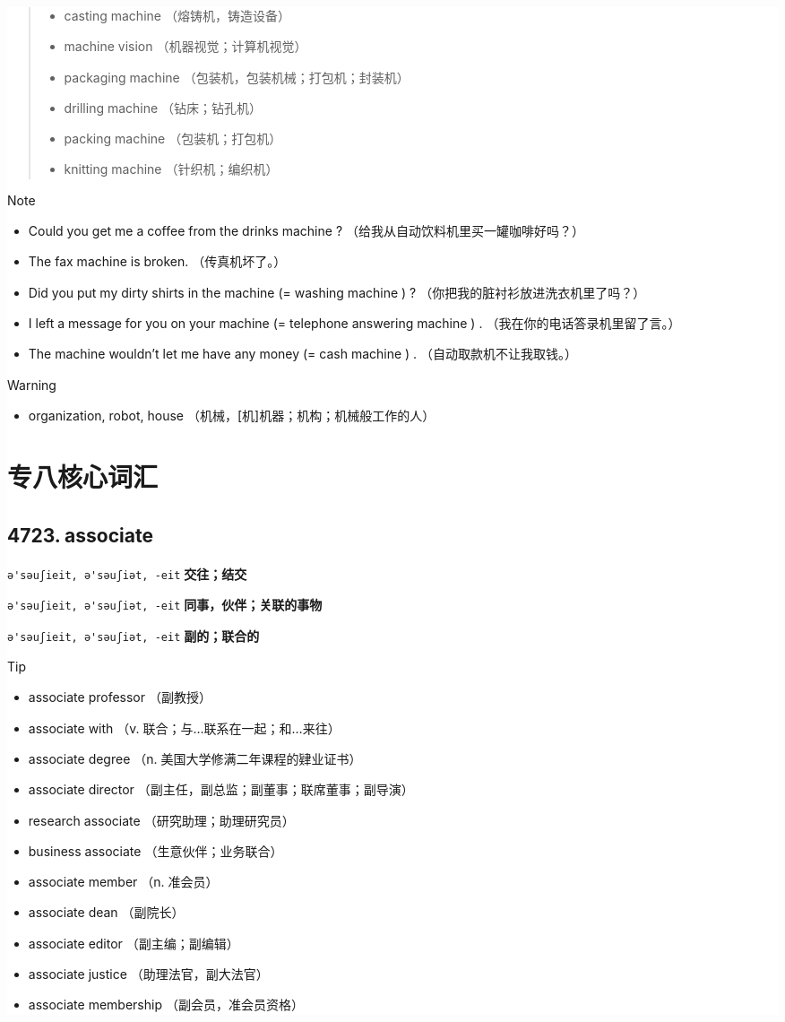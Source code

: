 > - casting machine （熔铸机，铸造设备）
>
> - machine vision （机器视觉；计算机视觉）
>
> - packaging machine （包装机，包装机械；打包机；封装机）
>
> - drilling machine （钻床；钻孔机）
>
> - packing machine （包装机；打包机）
>
> - knitting machine （针织机；编织机）
>

> [!NOTE]
>
> - Could you get me a coffee from the drinks machine ? （给我从自动饮料机里买一罐咖啡好吗？）
>
> - The fax machine is broken. （传真机坏了。）
>
> - Did you put my dirty shirts in the machine (= washing machine ) ? （你把我的脏衬衫放进洗衣机里了吗？）
>
> - I left a message for you on your machine (= telephone answering machine ) . （我在你的电话答录机里留了言。）
>
> - The machine wouldn’t let me have any money (= cash machine ) . （自动取款机不让我取钱。）
>

> [!WARNING]
>
> - organization, robot, house （机械，[机]机器；机构；机械般工作的人）
>

# 专八核心词汇

## 4723. associate

`ə'səuʃieit, ə'səuʃiət, -eit`  **交往；结交**

`ə'səuʃieit, ə'səuʃiət, -eit`  **同事，伙伴；关联的事物**

`ə'səuʃieit, ə'səuʃiət, -eit`  **副的；联合的**

> [!TIP]
>
> - associate professor （副教授）
>
> - associate with （v. 联合；与…联系在一起；和…来往）
>
> - associate degree （n. 美国大学修满二年课程的肄业证书）
>
> - associate director （副主任，副总监；副董事；联席董事；副导演）
>
> - research associate （研究助理；助理研究员）
>
> - business associate （生意伙伴；业务联合）
>
> - associate member （n. 准会员）
>
> - associate dean （副院长）
>
> - associate editor （副主编；副编辑）
>
> - associate justice （助理法官，副大法官）
>
> - associate membership （副会员，准会员资格）